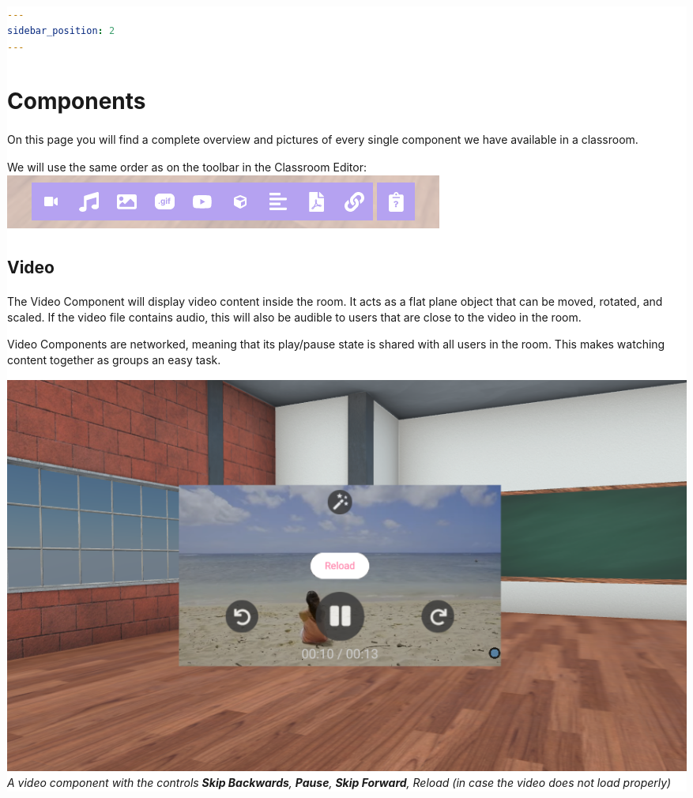 ```yaml
---
sidebar_position: 2
---
```


# Components

On this page you will find a complete overview and pictures of every single component we have available in a classroom.

We will use the same order as on the toolbar in the Classroom Editor:
!["The classroom editor toolbar with button rows for each component"](img/toolbar_example.png "Toolbar")

## Video

The Video Component will display video content inside the room. It acts as a flat plane object that can be moved, rotated, and scaled.
If the video file contains audio, this will also be audible to users that are close to the video in the room.

Video Components are networked, meaning that its play/pause state is shared with all users in the room. This makes watching content together as groups an easy task.

!["A video playing inside 3D classroom"](img/video_example_2.png "Video Example")
_A video component with the controls **Skip Backwards**, **Pause**, **Skip Forward**, Reload (in case the video does not load properly)_
